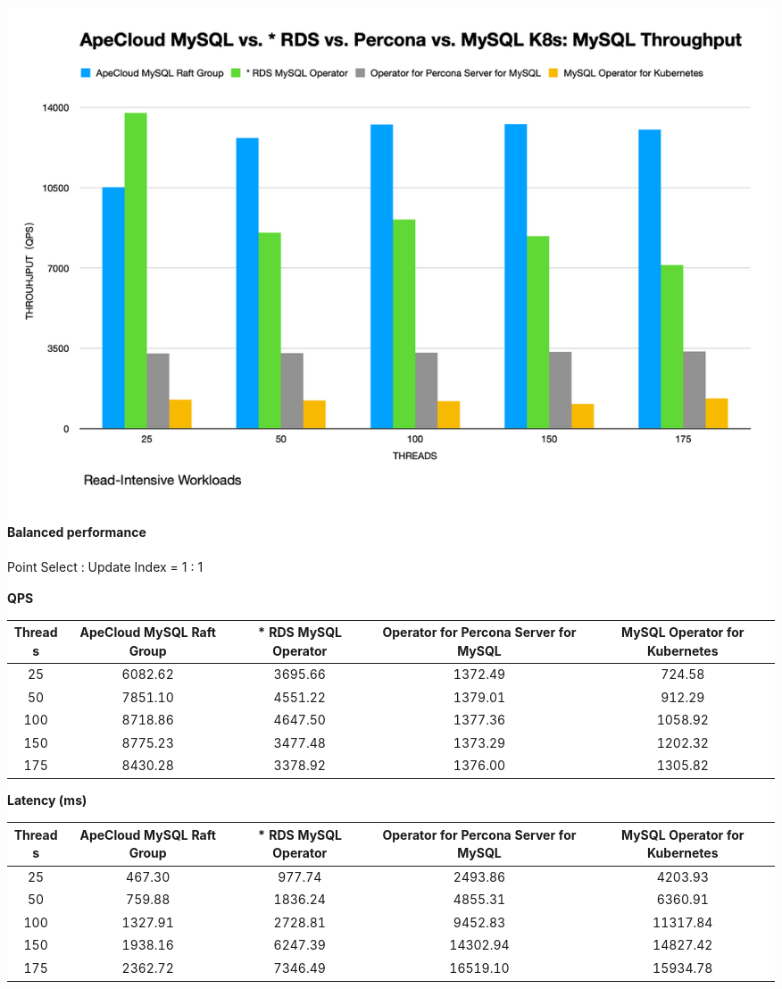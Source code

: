 ![img](./assets/img/sysbench-read-intensive-mysql.png)

#### Balanced performance

Point Select : Update Index = 1 : 1

**QPS**

| Threads   | ApeCloud MySQL Raft Group    | * RDS MySQL Operator   | Operator for Percona Server for MySQL   | MySQL Operator for Kubernetes   |
|:---------:|:----------------------------:|:----------------------:|:---------------------------------------:|:-------------------------------:|
| 25        | 6082.62                      | 3695.66                | 1372.49                                 | 724.58                          |
| 50        | 7851.10                      | 4551.22                | 1379.01                                 | 912.29                          |
| 100       | 8718.86                      | 4647.50                | 1377.36                                 | 1058.92                         |
| 150       | 8775.23                      | 3477.48                | 1373.29                                 | 1202.32                         |
| 175       | 8430.28                      | 3378.92                | 1376.00                                 | 1305.82                         |

**Latency (ms)**

| Threads   | ApeCloud MySQL Raft Group    | * RDS MySQL Operator   | Operator for Percona Server for MySQL   | MySQL Operator for Kubernetes   |
|:---------:|:----------------------------:|:----------------------:|:---------------------------------------:|:-------------------------------:|
| 25        | 467.30                       | 977.74                 | 2493.86                                 | 4203.93                         |
| 50        | 759.88                       | 1836.24                | 4855.31                                 | 6360.91                         |
| 100       | 1327.91                      | 2728.81                | 9452.83                                 | 11317.84                        |
| 150       | 1938.16                      | 6247.39                | 14302.94                                | 14827.42                        |
| 175       | 2362.72                      | 7346.49                | 16519.10                                | 15934.78                        |
